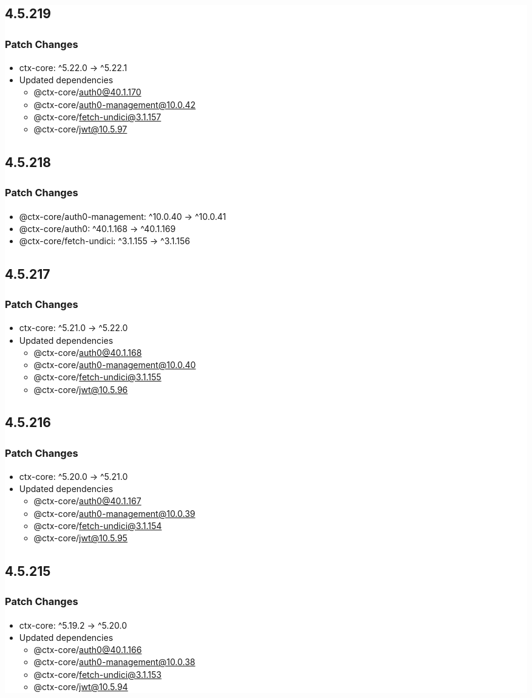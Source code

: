 ## 4.5.219

### Patch Changes

- ctx-core: ^5.22.0 -> ^5.22.1
- Updated dependencies
  - @ctx-core/auth0@40.1.170
  - @ctx-core/auth0-management@10.0.42
  - @ctx-core/fetch-undici@3.1.157
  - @ctx-core/jwt@10.5.97

## 4.5.218

### Patch Changes

- @ctx-core/auth0-management: ^10.0.40 -> ^10.0.41
- @ctx-core/auth0: ^40.1.168 -> ^40.1.169
- @ctx-core/fetch-undici: ^3.1.155 -> ^3.1.156

## 4.5.217

### Patch Changes

- ctx-core: ^5.21.0 -> ^5.22.0
- Updated dependencies
  - @ctx-core/auth0@40.1.168
  - @ctx-core/auth0-management@10.0.40
  - @ctx-core/fetch-undici@3.1.155
  - @ctx-core/jwt@10.5.96

## 4.5.216

### Patch Changes

- ctx-core: ^5.20.0 -> ^5.21.0
- Updated dependencies
  - @ctx-core/auth0@40.1.167
  - @ctx-core/auth0-management@10.0.39
  - @ctx-core/fetch-undici@3.1.154
  - @ctx-core/jwt@10.5.95

## 4.5.215

### Patch Changes

- ctx-core: ^5.19.2 -> ^5.20.0
- Updated dependencies
  - @ctx-core/auth0@40.1.166
  - @ctx-core/auth0-management@10.0.38
  - @ctx-core/fetch-undici@3.1.153
  - @ctx-core/jwt@10.5.94
